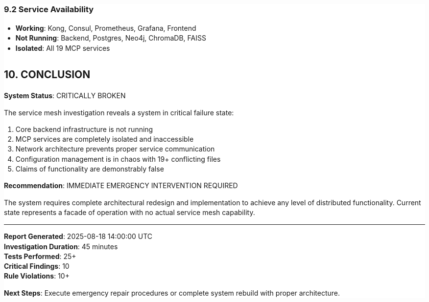 ### 9.2 Service Availability
- **Working**: Kong, Consul, Prometheus, Grafana, Frontend
- **Not Running**: Backend, Postgres, Neo4j, ChromaDB, FAISS
- **Isolated**: All 19 MCP services

## 10. CONCLUSION

**System Status**: CRITICALLY BROKEN

The service mesh investigation reveals a system in critical failure state:
1. Core backend infrastructure is not running
2. MCP services are completely isolated and inaccessible
3. Network architecture prevents proper service communication
4. Configuration management is in chaos with 19+ conflicting files
5. Claims of functionality are demonstrably false

**Recommendation**: IMMEDIATE EMERGENCY INTERVENTION REQUIRED

The system requires complete architectural redesign and implementation to achieve any level of distributed functionality. Current state represents a facade of operation with no actual service mesh capability.

---

**Report Generated**: 2025-08-18 14:00:00 UTC  
**Investigation Duration**: 45 minutes  
**Tests Performed**: 25+  
**Critical Findings**: 10  
**Rule Violations**: 10+  

**Next Steps**: Execute emergency repair procedures or complete system rebuild with proper architecture.